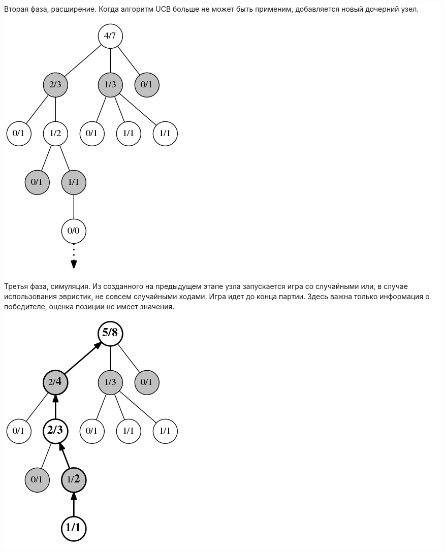 Вторая фаза, расширение. Когда алгоритм UCB больше не может быть применим, добавляется новый дочерний узел.

![](imgs/3.png)

Третья фаза, симуляция. Из созданного на предыдущем этапе узла запускается игра со случайными или, в случае 
использования эвристик, не совсем случайными ходами. Игра идет до конца партии. Здесь важна только информация о 
победителе, оценка позиции не имеет значения.  

![](imgs/4.png)
